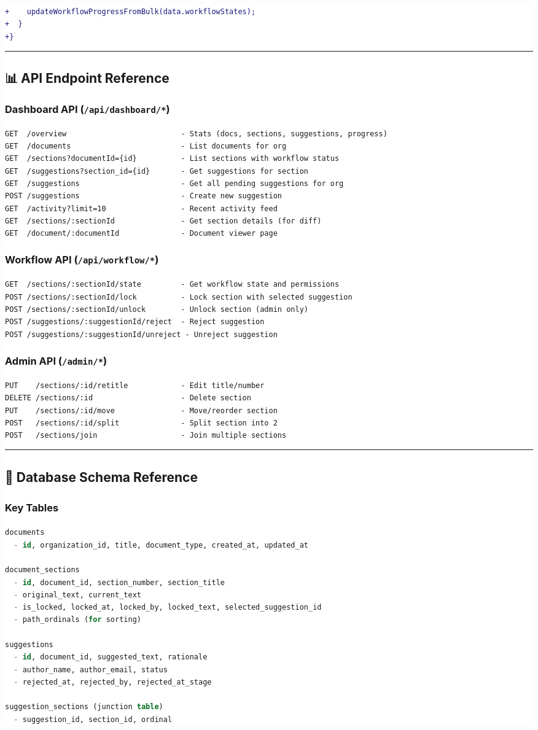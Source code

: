 ```diff
+    updateWorkflowProgressFromBulk(data.workflowStates);
+  }
+}
```

---

## 📊 API Endpoint Reference

### Dashboard API (`/api/dashboard/*`)
```
GET  /overview                          - Stats (docs, sections, suggestions, progress)
GET  /documents                         - List documents for org
GET  /sections?documentId={id}          - List sections with workflow status
GET  /suggestions?section_id={id}       - Get suggestions for section
GET  /suggestions                       - Get all pending suggestions for org
POST /suggestions                       - Create new suggestion
GET  /activity?limit=10                 - Recent activity feed
GET  /sections/:sectionId               - Get section details (for diff)
GET  /document/:documentId              - Document viewer page
```

### Workflow API (`/api/workflow/*`)
```
GET  /sections/:sectionId/state         - Get workflow state and permissions
POST /sections/:sectionId/lock          - Lock section with selected suggestion
POST /sections/:sectionId/unlock        - Unlock section (admin only)
POST /suggestions/:suggestionId/reject  - Reject suggestion
POST /suggestions/:suggestionId/unreject - Unreject suggestion
```

### Admin API (`/admin/*`)
```
PUT    /sections/:id/retitle            - Edit title/number
DELETE /sections/:id                    - Delete section
PUT    /sections/:id/move               - Move/reorder section
POST   /sections/:id/split              - Split section into 2
POST   /sections/join                   - Join multiple sections
```

---

## 🔧 Database Schema Reference

### Key Tables
```sql
documents
  - id, organization_id, title, document_type, created_at, updated_at

document_sections
  - id, document_id, section_number, section_title
  - original_text, current_text
  - is_locked, locked_at, locked_by, locked_text, selected_suggestion_id
  - path_ordinals (for sorting)

suggestions
  - id, document_id, suggested_text, rationale
  - author_name, author_email, status
  - rejected_at, rejected_by, rejected_at_stage

suggestion_sections (junction table)
  - suggestion_id, section_id, ordinal

```